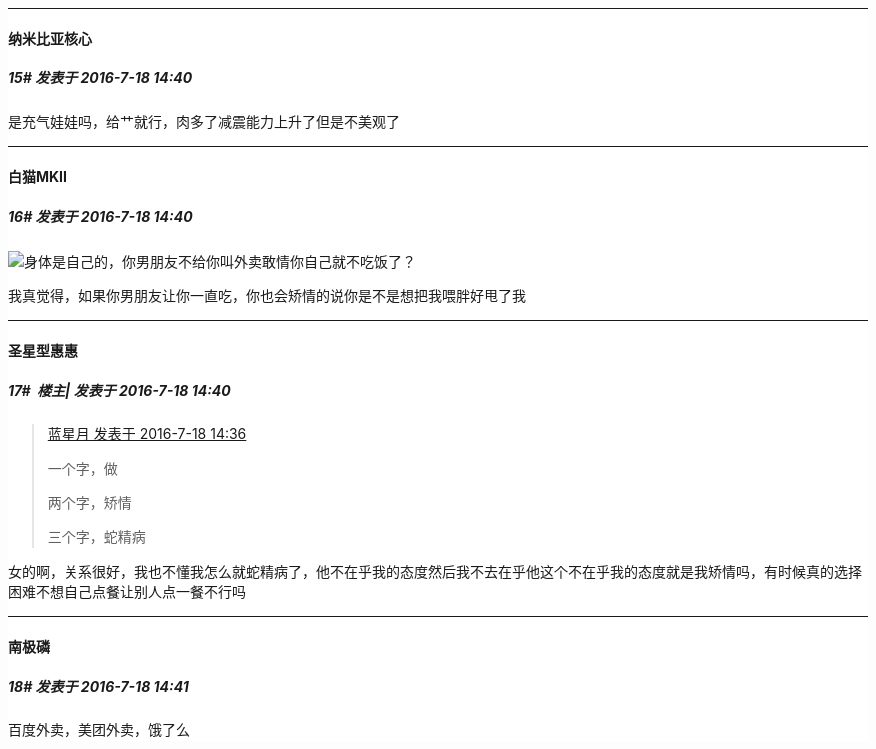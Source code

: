 *****

####  纳米比亚核心  
##### 15#       发表于 2016-7-18 14:40




是充气娃娃吗，给艹就行，肉多了减震能力上升了但是不美观了







*****

####  白猫MKII  
##### 16#       发表于 2016-7-18 14:40



<img src="https://static.saraba1st.com/image/smiley/face/191.gif" referrerpolicy="no-referrer">身体是自己的，你男朋友不给你叫外卖敢情你自己就不吃饭了？


我真觉得，如果你男朋友让你一直吃，你也会矫情的说你是不是想把我喂胖好甩了我







*****

####  圣星型惠惠  
##### 17#         楼主| 发表于 2016-7-18 14:40



<blockquote><a href="httphttps://bbs.saraba1st.com/2b/forum.php?mod=redirect&amp;goto=findpost&amp;pid=32983696&amp;ptid=1311546" target="_blank">蓝星月 发表于 2016-7-18 14:36</a>

一个字，做

两个字，矫情

三个字，蛇精病</blockquote>
女的啊，关系很好，我也不懂我怎么就蛇精病了，他不在乎我的态度然后我不去在乎他这个不在乎我的态度就是我矫情吗，有时候真的选择困难不想自己点餐让别人点一餐不行吗








*****

####  南极磷  
##### 18#       发表于 2016-7-18 14:41




百度外卖，美团外卖，饿了么
